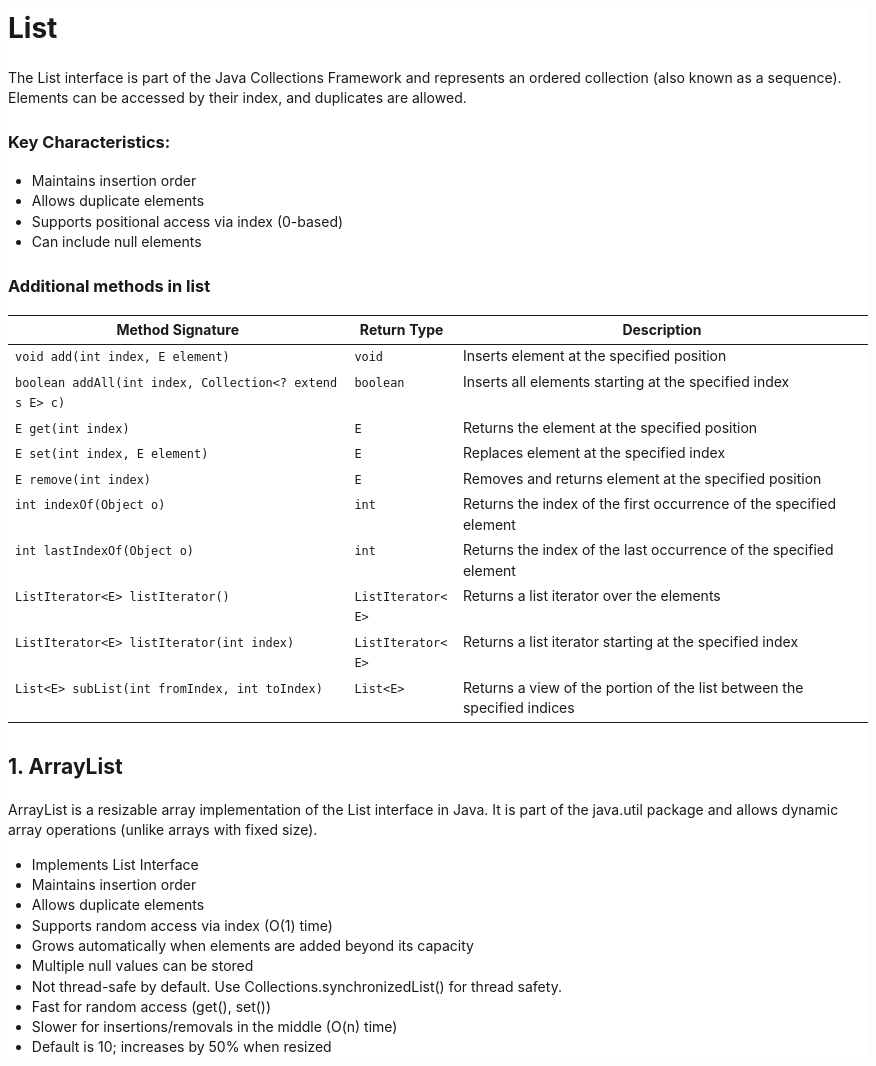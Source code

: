 # List

The List interface is part of the Java Collections Framework and represents an ordered collection (also known as a
sequence).
Elements can be accessed by their index, and duplicates are allowed.

### Key Characteristics:

* Maintains insertion order
* Allows duplicate elements
* Supports positional access via index (0-based)
* Can include null elements

### Additional methods in list

| Method Signature                                       | Return Type       | Description                                                             |
|--------------------------------------------------------|-------------------|-------------------------------------------------------------------------|
| `void add(int index, E element)`                       | `void`            | Inserts element at the specified position                               |
| `boolean addAll(int index, Collection<? extends E> c)` | `boolean`         | Inserts all elements starting at the specified index                    |
| `E get(int index)`                                     | `E`               | Returns the element at the specified position                           |
| `E set(int index, E element)`                          | `E`               | Replaces element at the specified index                                 |
| `E remove(int index)`                                  | `E`               | Removes and returns element at the specified position                   |
| `int indexOf(Object o)`                                | `int`             | Returns the index of the first occurrence of the specified element      |
| `int lastIndexOf(Object o)`                            | `int`             | Returns the index of the last occurrence of the specified element       |
| `ListIterator<E> listIterator()`                       | `ListIterator<E>` | Returns a list iterator over the elements                               |
| `ListIterator<E> listIterator(int index)`              | `ListIterator<E>` | Returns a list iterator starting at the specified index                 |
| `List<E> subList(int fromIndex, int toIndex)`          | `List<E>`         | Returns a view of the portion of the list between the specified indices |

## 1. ArrayList

ArrayList is a resizable array implementation of the List interface in Java. It is part of the java.util package and
allows dynamic array operations (unlike arrays with fixed size).

* Implements List Interface
* Maintains insertion order
* Allows duplicate elements
* Supports random access via index (O(1) time)
* Grows automatically when elements are added beyond its capacity
* Multiple null values can be stored
* Not thread-safe by default. Use Collections.synchronizedList() for thread safety.
* Fast for random access (get(), set())
* Slower for insertions/removals in the middle (O(n) time)
* Default is 10; increases by 50% when resized
